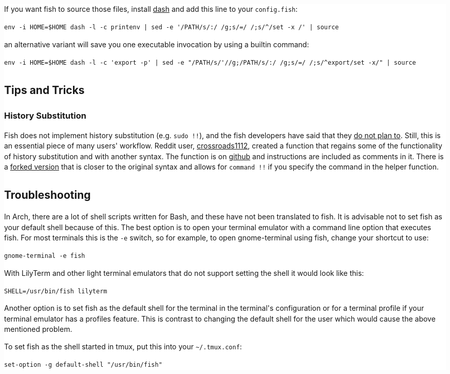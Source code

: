 If you want fish to source those files, install [dash](https://www.archlinux.org/packages/?name=dash) and add this line to your `config.fish`:

```
env -i HOME=$HOME dash -l -c printenv | sed -e '/PATH/s/:/ /g;s/=/ /;s/^/set -x /' | source

```

an alternative variant will save you one executable invocation by using a builtin command:

```
env -i HOME=$HOME dash -l -c 'export -p' | sed -e "/PATH/s/'//g;/PATH/s/:/ /g;s/=/ /;s/^export/set -x/" | source

```

## Tips and Tricks

### History Substitution

Fish does not implement history substitution (e.g. `sudo !!`), and the fish developers have said that they [do not plan to](http://fishshell.com/docs/current/faq.html#faq-history). Still, this is an essential piece of many users' workflow. Reddit user, [crossroads1112](http://www.reddit.com/u/crossroads1112), created a function that regains some of the functionality of history substitution and with another syntax. The function is on [github](https://gist.github.com/crossroads1112/77badb2c3455e23b873b) and instructions are included as comments in it. There is a [forked version](https://gist.github.com/b-/981892a65837ab0a387e) that is closer to the original syntax and allows for `command !!` if you specify the command in the helper function.

## Troubleshooting

In Arch, there are a lot of shell scripts written for Bash, and these have not been translated to fish. It is advisable not to set fish as your default shell because of this. The best option is to open your terminal emulator with a command line option that executes fish. For most terminals this is the `-e` switch, so for example, to open gnome-terminal using fish, change your shortcut to use:

```
gnome-terminal -e fish

```

With LilyTerm and other light terminal emulators that do not support setting the shell it would look like this:

```
SHELL=/usr/bin/fish lilyterm

```

Another option is to set fish as the default shell for the terminal in the terminal's configuration or for a terminal profile if your terminal emulator has a profiles feature. This is contrast to changing the default shell for the user which would cause the above mentioned problem.

To set fish as the shell started in tmux, put this into your `~/.tmux.conf`:

```
set-option -g default-shell "/usr/bin/fish"

```
